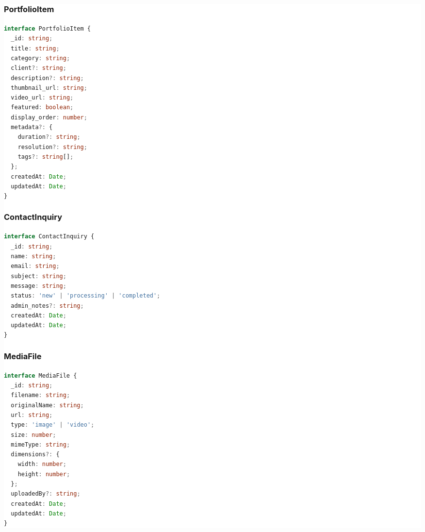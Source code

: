 ### PortfolioItem
```typescript
interface PortfolioItem {
  _id: string;
  title: string;
  category: string;
  client?: string;
  description?: string;
  thumbnail_url: string;
  video_url: string;
  featured: boolean;
  display_order: number;
  metadata?: {
    duration?: string;
    resolution?: string;
    tags?: string[];
  };
  createdAt: Date;
  updatedAt: Date;
}
```

### ContactInquiry
```typescript
interface ContactInquiry {
  _id: string;
  name: string;
  email: string;
  subject: string;
  message: string;
  status: 'new' | 'processing' | 'completed';
  admin_notes?: string;
  createdAt: Date;
  updatedAt: Date;
}
```

### MediaFile
```typescript
interface MediaFile {
  _id: string;
  filename: string;
  originalName: string;
  url: string;
  type: 'image' | 'video';
  size: number;
  mimeType: string;
  dimensions?: {
    width: number;
    height: number;
  };
  uploadedBy?: string;
  createdAt: Date;
  updatedAt: Date;
}
```
